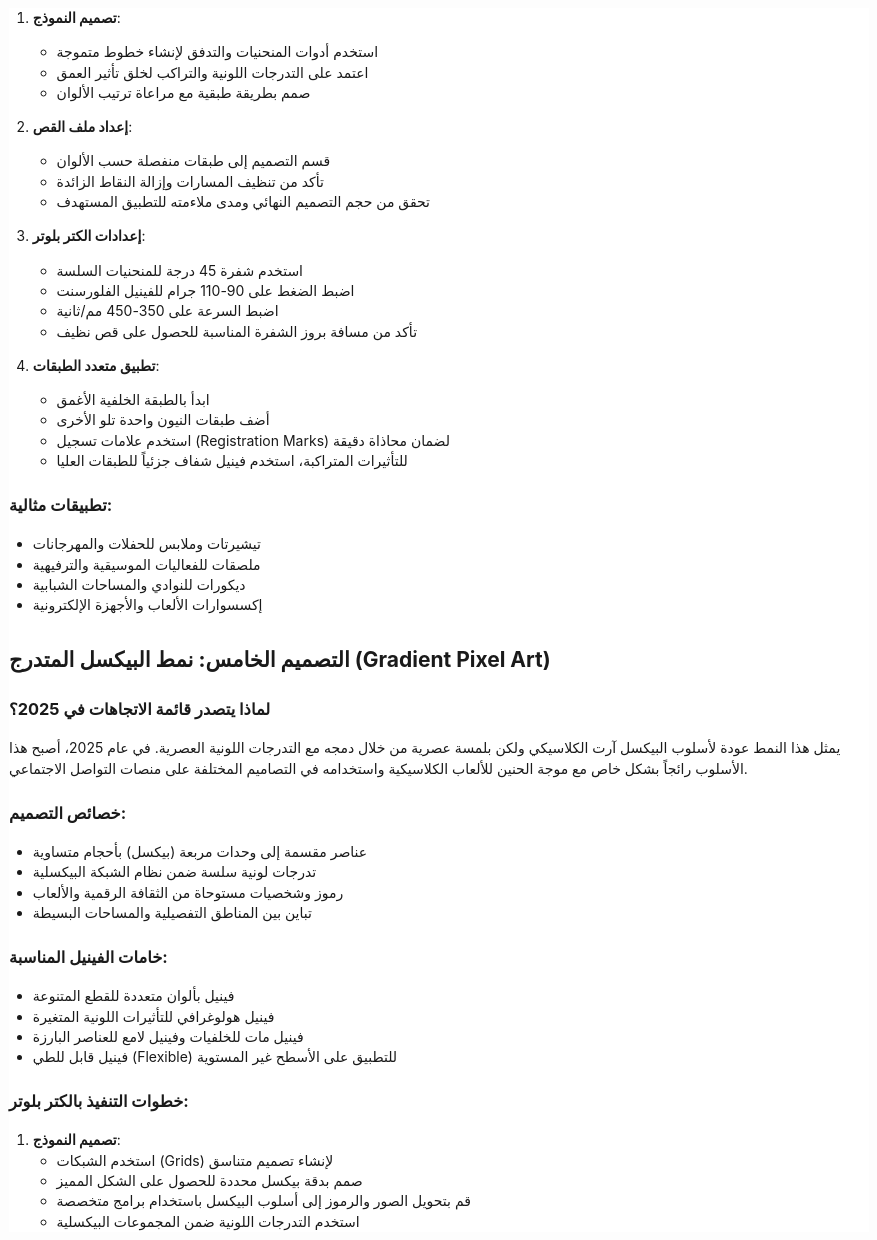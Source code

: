 1. **تصميم النموذج**:
   - استخدم أدوات المنحنيات والتدفق لإنشاء خطوط متموجة
   - اعتمد على التدرجات اللونية والتراكب لخلق تأثير العمق
   - صمم بطريقة طبقية مع مراعاة ترتيب الألوان

2. **إعداد ملف القص**:
   - قسم التصميم إلى طبقات منفصلة حسب الألوان
   - تأكد من تنظيف المسارات وإزالة النقاط الزائدة
   - تحقق من حجم التصميم النهائي ومدى ملاءمته للتطبيق المستهدف

3. **إعدادات الكتر بلوتر**:
   - استخدم شفرة 45 درجة للمنحنيات السلسة
   - اضبط الضغط على 90-110 جرام للفينيل الفلورسنت
   - اضبط السرعة على 350-450 مم/ثانية
   - تأكد من مسافة بروز الشفرة المناسبة للحصول على قص نظيف

4. **تطبيق متعدد الطبقات**:
   - ابدأ بالطبقة الخلفية الأغمق
   - أضف طبقات النيون واحدة تلو الأخرى
   - استخدم علامات تسجيل (Registration Marks) لضمان محاذاة دقيقة
   - للتأثيرات المتراكبة، استخدم فينيل شفاف جزئياً للطبقات العليا

### تطبيقات مثالية:
- تيشيرتات وملابس للحفلات والمهرجانات
- ملصقات للفعاليات الموسيقية والترفيهية
- ديكورات للنوادي والمساحات الشبابية
- إكسسوارات الألعاب والأجهزة الإلكترونية

## التصميم الخامس: نمط البيكسل المتدرج (Gradient Pixel Art)

### لماذا يتصدر قائمة الاتجاهات في 2025؟

يمثل هذا النمط عودة لأسلوب البيكسل آرت الكلاسيكي ولكن بلمسة عصرية من خلال دمجه مع التدرجات اللونية العصرية. في عام 2025، أصبح هذا الأسلوب رائجاً بشكل خاص مع موجة الحنين للألعاب الكلاسيكية واستخدامه في التصاميم المختلفة على منصات التواصل الاجتماعي.

### خصائص التصميم:
- عناصر مقسمة إلى وحدات مربعة (بيكسل) بأحجام متساوية
- تدرجات لونية سلسة ضمن نظام الشبكة البيكسلية
- رموز وشخصيات مستوحاة من الثقافة الرقمية والألعاب
- تباين بين المناطق التفصيلية والمساحات البسيطة

### خامات الفينيل المناسبة:
- فينيل بألوان متعددة للقطع المتنوعة
- فينيل هولوغرافي للتأثيرات اللونية المتغيرة
- فينيل مات للخلفيات وفينيل لامع للعناصر البارزة
- فينيل قابل للطي (Flexible) للتطبيق على الأسطح غير المستوية

### خطوات التنفيذ بالكتر بلوتر:

1. **تصميم النموذج**:
   - استخدم الشبكات (Grids) لإنشاء تصميم متناسق
   - صمم بدقة بيكسل محددة للحصول على الشكل المميز
   - قم بتحويل الصور والرموز إلى أسلوب البيكسل باستخدام برامج متخصصة
   - استخدم التدرجات اللونية ضمن المجموعات البيكسلية
